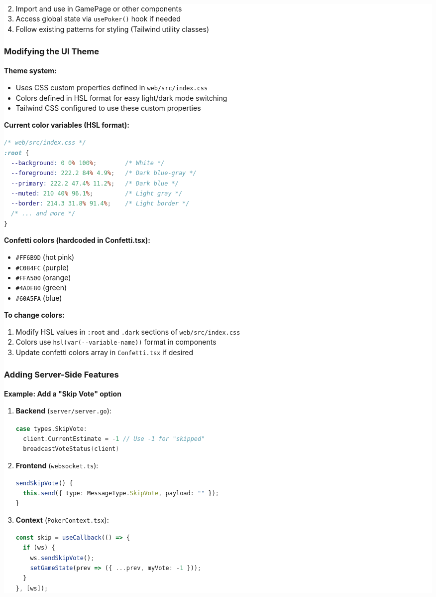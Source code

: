 2. Import and use in GamePage or other components
3. Access global state via `usePoker()` hook if needed
4. Follow existing patterns for styling (Tailwind utility classes)

### Modifying the UI Theme

**Theme system:**
- Uses CSS custom properties defined in `web/src/index.css`
- Colors defined in HSL format for easy light/dark mode switching
- Tailwind CSS configured to use these custom properties

**Current color variables (HSL format):**
```css
/* web/src/index.css */
:root {
  --background: 0 0% 100%;        /* White */
  --foreground: 222.2 84% 4.9%;   /* Dark blue-gray */
  --primary: 222.2 47.4% 11.2%;   /* Dark blue */
  --muted: 210 40% 96.1%;         /* Light gray */
  --border: 214.3 31.8% 91.4%;    /* Light border */
  /* ... and more */
}
```

**Confetti colors (hardcoded in Confetti.tsx):**
- `#FF6B9D` (hot pink)
- `#C084FC` (purple) 
- `#FFA500` (orange)
- `#4ADE80` (green)
- `#60A5FA` (blue)

**To change colors:**
1. Modify HSL values in `:root` and `.dark` sections of `web/src/index.css`
2. Colors use `hsl(var(--variable-name))` format in components
3. Update confetti colors array in `Confetti.tsx` if desired

### Adding Server-Side Features

**Example: Add a "Skip Vote" option**

1. **Backend** (`server/server.go`):
   ```go
   case types.SkipVote:
     client.CurrentEstimate = -1 // Use -1 for "skipped"
     broadcastVoteStatus(client)
   ```

2. **Frontend** (`websocket.ts`):
   ```typescript
   sendSkipVote() {
     this.send({ type: MessageType.SkipVote, payload: "" });
   }
   ```

3. **Context** (`PokerContext.tsx`):
   ```typescript
   const skip = useCallback(() => {
     if (ws) {
       ws.sendSkipVote();
       setGameState(prev => ({ ...prev, myVote: -1 }));
     }
   }, [ws]);
   ```
